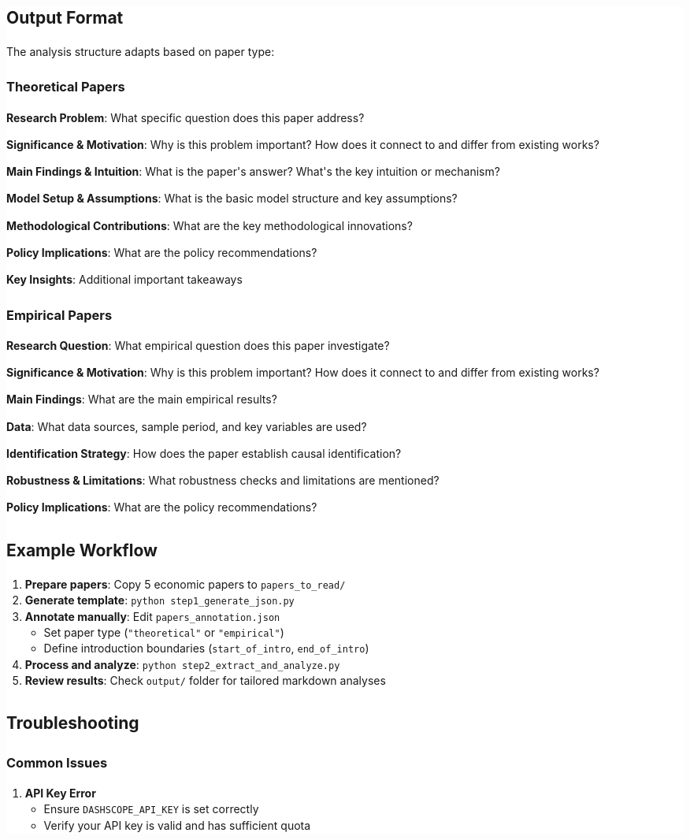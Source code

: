 ## Output Format

The analysis structure adapts based on paper type:

### Theoretical Papers

**Research Problem**: What specific question does this paper address?

**Significance & Motivation**: Why is this problem important? How does it connect to and differ from existing works?

**Main Findings & Intuition**: What is the paper's answer? What's the key intuition or mechanism?

**Model Setup & Assumptions**: What is the basic model structure and key assumptions?

**Methodological Contributions**: What are the key methodological innovations?

**Policy Implications**: What are the policy recommendations?

**Key Insights**: Additional important takeaways

### Empirical Papers

**Research Question**: What empirical question does this paper investigate?

**Significance & Motivation**: Why is this problem important? How does it connect to and differ from existing works?

**Main Findings**: What are the main empirical results?

**Data**: What data sources, sample period, and key variables are used?

**Identification Strategy**: How does the paper establish causal identification?

**Robustness & Limitations**: What robustness checks and limitations are mentioned?

**Policy Implications**: What are the policy recommendations?

## Example Workflow

1. **Prepare papers**: Copy 5 economic papers to `papers_to_read/`
2. **Generate template**: `python step1_generate_json.py`
3. **Annotate manually**: Edit `papers_annotation.json`
   - Set paper type (`"theoretical"` or `"empirical"`)
   - Define introduction boundaries (`start_of_intro`, `end_of_intro`)
4. **Process and analyze**: `python step2_extract_and_analyze.py`
5. **Review results**: Check `output/` folder for tailored markdown analyses

## Troubleshooting

### Common Issues

1. **API Key Error**
   - Ensure `DASHSCOPE_API_KEY` is set correctly
   - Verify your API key is valid and has sufficient quota
